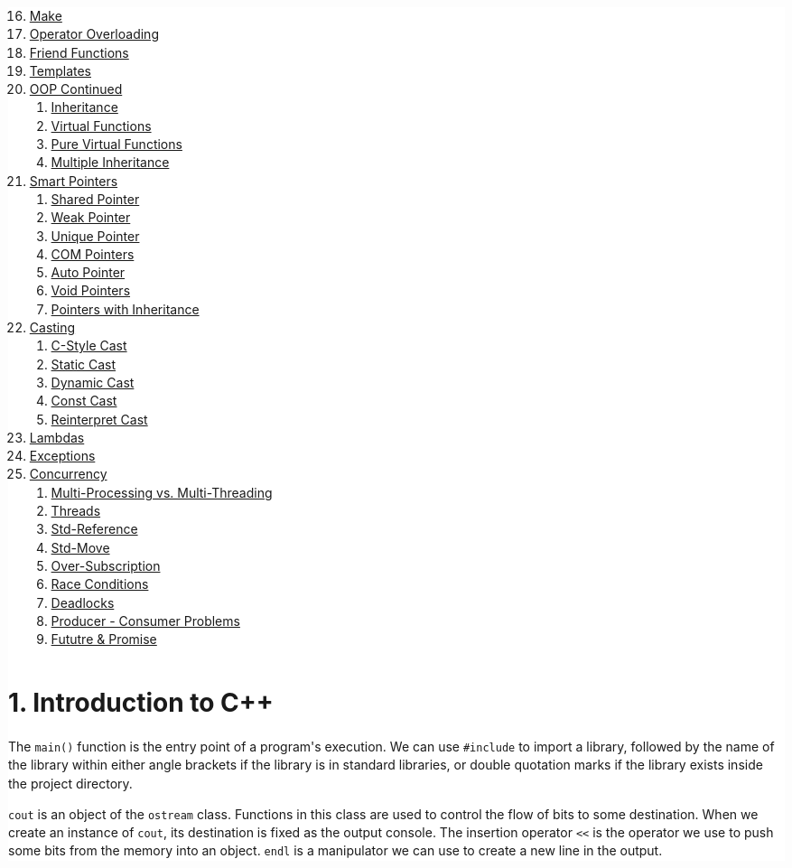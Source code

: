 16. [Make](https://github.com/dilshankarunarathne/cpp-notes#16-make) 
17. [Operator Overloading](https://github.com/dilshankarunarathne/cpp-notes#17-operator-overloading) 
18. [Friend Functions](https://github.com/dilshankarunarathne/cpp-notes#18-friend-functions) 
19. [Templates](https://github.com/dilshankarunarathne/cpp-notes#19-templates) 
20. [OOP Continued](https://github.com/dilshankarunarathne/cpp-notes#20-inheritance) 
    1.  [Inheritance](https://github.com/dilshankarunarathne/cpp-notes#20-inheritance) 
    2.  [Virtual Functions](https://github.com/dilshankarunarathne/cpp-notes#202-virtual-functions) 
    3.  [Pure Virtual Functions](https://github.com/dilshankarunarathne/cpp-notes#203-pure-virtual-functions) 
    4.  [Multiple Inheritance](https://github.com/dilshankarunarathne/cpp-notes#204-multiple-inheritance) 
21. [Smart Pointers](https://github.com/dilshankarunarathne/cpp-notes#21-smart-pointers) 
    1.  [Shared Pointer](https://github.com/dilshankarunarathne/cpp-notes#211-shared-pointer) 
    2.  [Weak Pointer](https://github.com/dilshankarunarathne/cpp-notes#212-weak-pointer) 
    3.  [Unique Pointer](https://github.com/dilshankarunarathne/cpp-notes#213-unique-pointer) 
    4.  [COM Pointers](https://github.com/dilshankarunarathne/cpp-notes#214-com-pointers) 
    5.  [Auto Pointer](https://github.com/dilshankarunarathne/cpp-notes#215-auto-pointer) 
    6.  [Void Pointers](https://github.com/dilshankarunarathne/cpp-notes#216-void-pointers) 
    7.  [Pointers with Inheritance](https://github.com/dilshankarunarathne/cpp-notes#217-pointers-with-inheritance) 
22. [Casting](https://github.com/dilshankarunarathne/cpp-notes#22-casting) 
    1.  [C-Style Cast](https://github.com/dilshankarunarathne/cpp-notes#221-c-style-cast) 
    2.  [Static Cast](https://github.com/dilshankarunarathne/cpp-notes#222-static-cast) 
    3.  [Dynamic Cast](https://github.com/dilshankarunarathne/cpp-notes#223-dynamic-cast) 
    4.  [Const Cast](https://github.com/dilshankarunarathne/cpp-notes#224-const-cast) 
    5.  [Reinterpret Cast](https://github.com/dilshankarunarathne/cpp-notes#225-reinterpret-cast) 
23. [Lambdas](https://github.com/dilshankarunarathne/cpp-notes#23-lambdas) 
24. [Exceptions]() 
25. [Concurrency]() 
    1.  [Multi-Processing vs. Multi-Threading]() 
    2.  [Threads]() 
    3.  [Std-Reference]() 
    4.  [Std-Move]() 
    5.  [Over-Subscription]() 
    6.  [Race Conditions]() 
    7.  [Deadlocks]() 
    8.  [Producer - Consumer Problems]() 
    9.  [Fututre & Promise]() 

# 1. Introduction to C++ 

The `main()` function is the entry point of a program's execution. We can use `#include` to import a library, followed by the name of the library within either angle brackets if the library is in standard libraries, or double quotation marks if the library exists inside the project directory.  

`cout` is an object of the `ostream` class. Functions in this class are used to control the flow of bits to some destination. When we create an instance of `cout`, its destination is fixed as the output console. 
The insertion operator `<<` is the operator we use to push some bits from the memory into an object. 
`endl` is a manipulator we can use to create a new line in the output.  
